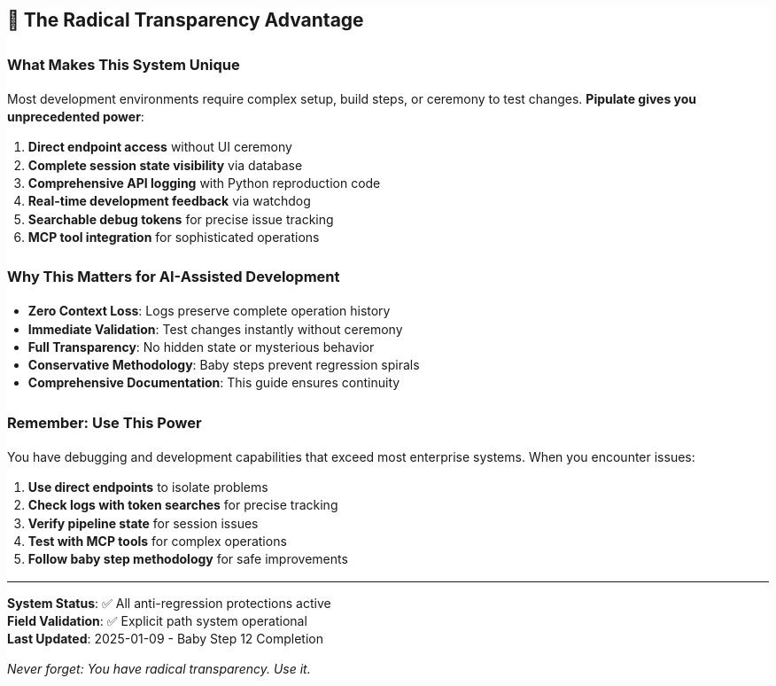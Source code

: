 
## 💎 **The Radical Transparency Advantage**

### **What Makes This System Unique**

Most development environments require complex setup, build steps, or ceremony to test changes. **Pipulate gives you unprecedented power**:

1. **Direct endpoint access** without UI ceremony
2. **Complete session state visibility** via database  
3. **Comprehensive API logging** with Python reproduction code
4. **Real-time development feedback** via watchdog
5. **Searchable debug tokens** for precise issue tracking
6. **MCP tool integration** for sophisticated operations

### **Why This Matters for AI-Assisted Development**

- **Zero Context Loss**: Logs preserve complete operation history
- **Immediate Validation**: Test changes instantly without ceremony
- **Full Transparency**: No hidden state or mysterious behavior
- **Conservative Methodology**: Baby steps prevent regression spirals
- **Comprehensive Documentation**: This guide ensures continuity

### **Remember: Use This Power**

You have debugging and development capabilities that exceed most enterprise systems. When you encounter issues:

1. **Use direct endpoints** to isolate problems
2. **Check logs with token searches** for precise tracking  
3. **Verify pipeline state** for session issues
4. **Test with MCP tools** for complex operations
5. **Follow baby step methodology** for safe improvements

---

**System Status**: ✅ All anti-regression protections active  
**Field Validation**: ✅ Explicit path system operational  
**Last Updated**: 2025-01-09 - Baby Step 12 Completion

*Never forget: You have radical transparency. Use it.* 